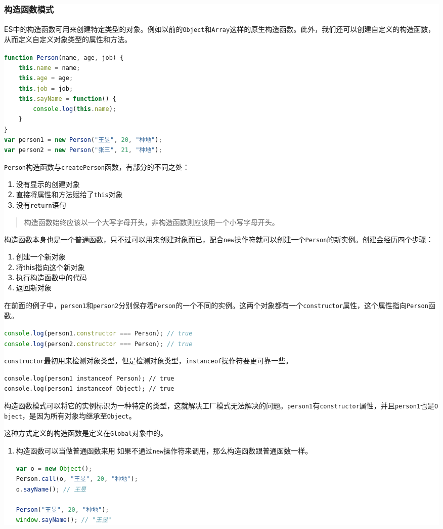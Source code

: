 ### 构造函数模式

ES中的构造函数可用来创建特定类型的对象。例如以前的`Object`和`Array`这样的原生构造函数。此外，我们还可以创建自定义的构造函数，从而定义自定义对象类型的属性和方法。

```js
function Person(name, age, job) {
    this.name = name;
    this.age = age;
    this.job = job;
    this.sayName = function() {
        console.log(this.name);
    }
}
var person1 = new Person("王昱", 20, "种地"); 
var person2 = new Person("张三", 21, "种地");
```

`Person`构造函数与`createPerson`函数，有部分的不同之处：

1. 没有显示的创建对象
2. 直接将属性和方法赋给了`this`对象
3. 没有`return`语句

> 构造函数始终应该以一个大写字母开头，非构造函数则应该用一个小写字母开头。

构造函数本身也是一个普通函数，只不过可以用来创建对象而已，配合`new`操作符就可以创建一个`Person`的新实例。创建会经历四个步骤：

1. 创建一个新对象
2. 将this指向这个新对象
3. 执行构造函数中的代码
4. 返回新对象

在前面的例子中，`person1`和`person2`分别保存着`Person`的一个不同的实例。这两个对象都有一个`constructor`属性，这个属性指向`Person`函数。

```js
console.log(person1.constructor === Person); // true
console.log(person2.constructor === Person); // true
```

`constructor`最初用来检测对象类型，但是检测对象类型，`instanceof`操作符要更可靠一些。

```
console.log(person1 instanceof Person); // true
console.log(person1 instanceof Object); // true
```

构造函数模式可以将它的实例标识为一种特定的类型，这就解决工厂模式无法解决的问题。`person1`有`constructor`属性，并且`person1`也是`Object`，是因为所有对象均继承至`Object`。

这种方式定义的构造函数是定义在`Global`对象中的。

1. 构造函数可以当做普通函数来用
   如果不通过`new`操作符来调用，那么构造函数跟普通函数一样。

   ```js
   var o = new Object();
   Person.call(o, "王昱", 20, "种地");
   o.sayName(); // 王昱
   
   Person("王昱", 20, "种地");
   window.sayName(); // "王昱"
   ```
